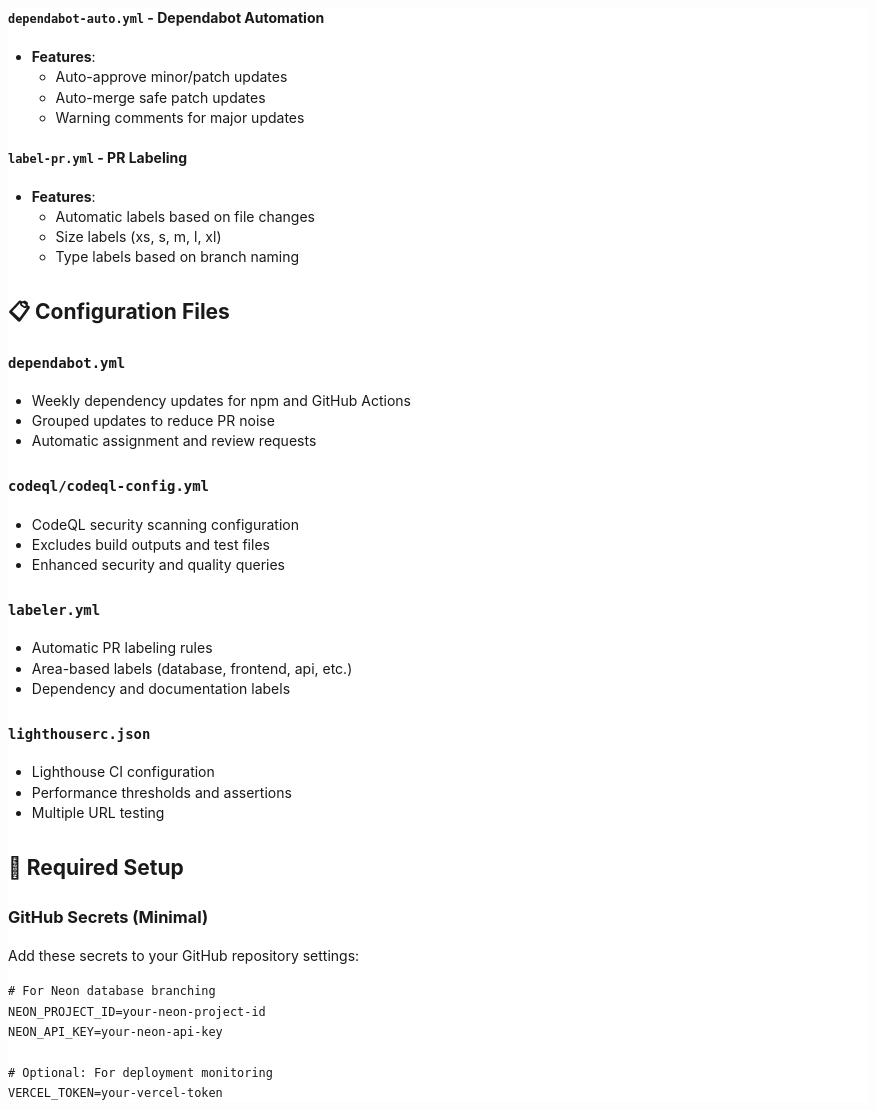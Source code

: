 #### `dependabot-auto.yml` - Dependabot Automation

- **Features**:
  - Auto-approve minor/patch updates
  - Auto-merge safe patch updates
  - Warning comments for major updates

#### `label-pr.yml` - PR Labeling

- **Features**:
  - Automatic labels based on file changes
  - Size labels (xs, s, m, l, xl)
  - Type labels based on branch naming

## 📋 Configuration Files

### `dependabot.yml`

- Weekly dependency updates for npm and GitHub Actions
- Grouped updates to reduce PR noise
- Automatic assignment and review requests

### `codeql/codeql-config.yml`

- CodeQL security scanning configuration
- Excludes build outputs and test files
- Enhanced security and quality queries

### `labeler.yml`

- Automatic PR labeling rules
- Area-based labels (database, frontend, api, etc.)
- Dependency and documentation labels

### `lighthouserc.json`

- Lighthouse CI configuration
- Performance thresholds and assertions
- Multiple URL testing

## 🔧 Required Setup

### GitHub Secrets (Minimal)

Add these secrets to your GitHub repository settings:

```
# For Neon database branching
NEON_PROJECT_ID=your-neon-project-id
NEON_API_KEY=your-neon-api-key

# Optional: For deployment monitoring
VERCEL_TOKEN=your-vercel-token
```
